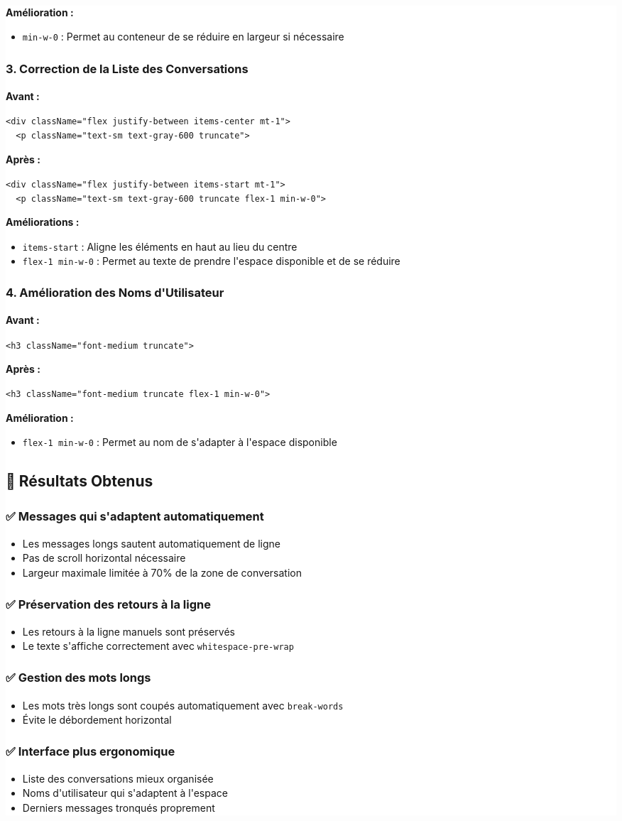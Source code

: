 **Amélioration :**
- `min-w-0` : Permet au conteneur de se réduire en largeur si nécessaire

### 3. **Correction de la Liste des Conversations**

**Avant :**
```tsx
<div className="flex justify-between items-center mt-1">
  <p className="text-sm text-gray-600 truncate">
```

**Après :**
```tsx
<div className="flex justify-between items-start mt-1">
  <p className="text-sm text-gray-600 truncate flex-1 min-w-0">
```

**Améliorations :**
- `items-start` : Aligne les éléments en haut au lieu du centre
- `flex-1 min-w-0` : Permet au texte de prendre l'espace disponible et de se réduire

### 4. **Amélioration des Noms d'Utilisateur**

**Avant :**
```tsx
<h3 className="font-medium truncate">
```

**Après :**
```tsx
<h3 className="font-medium truncate flex-1 min-w-0">
```

**Amélioration :**
- `flex-1 min-w-0` : Permet au nom de s'adapter à l'espace disponible

## 🎯 Résultats Obtenus

### ✅ **Messages qui s'adaptent automatiquement**
- Les messages longs sautent automatiquement de ligne
- Pas de scroll horizontal nécessaire
- Largeur maximale limitée à 70% de la zone de conversation

### ✅ **Préservation des retours à la ligne**
- Les retours à la ligne manuels sont préservés
- Le texte s'affiche correctement avec `whitespace-pre-wrap`

### ✅ **Gestion des mots longs**
- Les mots très longs sont coupés automatiquement avec `break-words`
- Évite le débordement horizontal

### ✅ **Interface plus ergonomique**
- Liste des conversations mieux organisée
- Noms d'utilisateur qui s'adaptent à l'espace
- Derniers messages tronqués proprement
